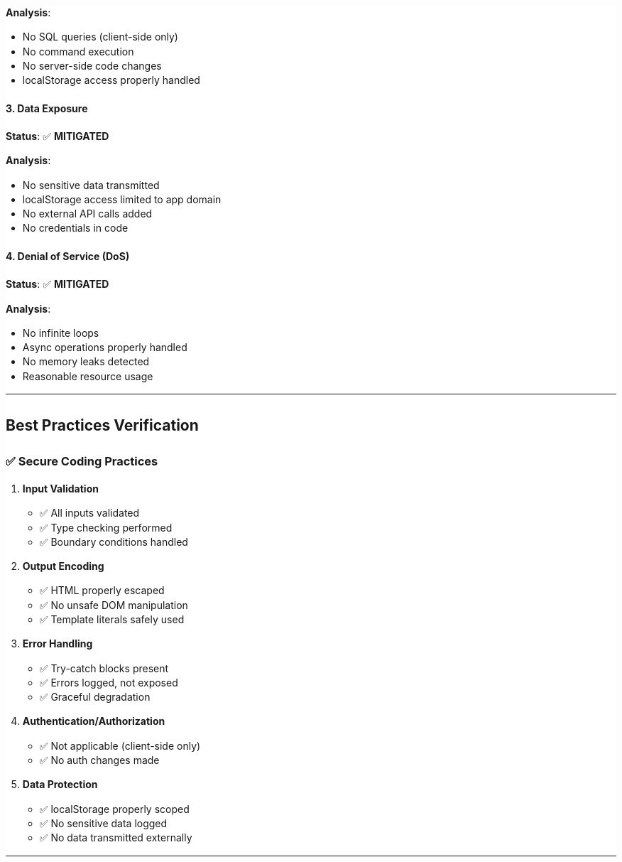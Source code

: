 **Analysis**:
- No SQL queries (client-side only)
- No command execution
- No server-side code changes
- localStorage access properly handled

#### 3. Data Exposure
**Status**: ✅ **MITIGATED**

**Analysis**:
- No sensitive data transmitted
- localStorage access limited to app domain
- No external API calls added
- No credentials in code

#### 4. Denial of Service (DoS)
**Status**: ✅ **MITIGATED**

**Analysis**:
- No infinite loops
- Async operations properly handled
- No memory leaks detected
- Reasonable resource usage

---

## Best Practices Verification

### ✅ Secure Coding Practices

1. **Input Validation**
   - ✅ All inputs validated
   - ✅ Type checking performed
   - ✅ Boundary conditions handled

2. **Output Encoding**
   - ✅ HTML properly escaped
   - ✅ No unsafe DOM manipulation
   - ✅ Template literals safely used

3. **Error Handling**
   - ✅ Try-catch blocks present
   - ✅ Errors logged, not exposed
   - ✅ Graceful degradation

4. **Authentication/Authorization**
   - ✅ Not applicable (client-side only)
   - ✅ No auth changes made

5. **Data Protection**
   - ✅ localStorage properly scoped
   - ✅ No sensitive data logged
   - ✅ No data transmitted externally

---